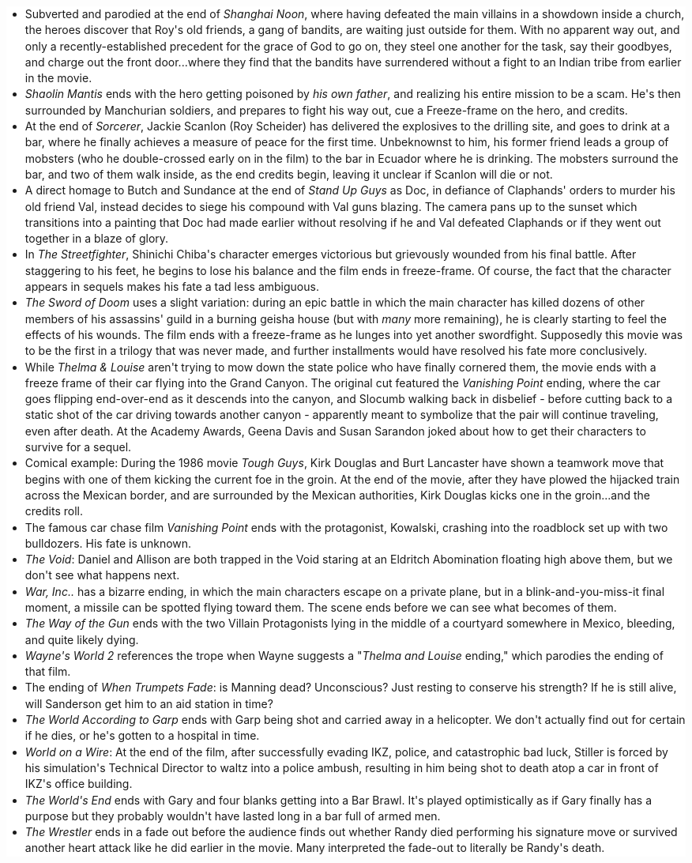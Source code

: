 -   Subverted and parodied at the end of _Shanghai Noon_, where having defeated the main villains in a showdown inside a church, the heroes discover that Roy's old friends, a gang of bandits, are waiting just outside for them. With no apparent way out, and only a recently-established precedent for the grace of God to go on, they steel one another for the task, say their goodbyes, and charge out the front door...where they find that the bandits have surrendered without a fight to an Indian tribe from earlier in the movie.
-   _Shaolin Mantis_ ends with the hero getting poisoned by _his own father_, and realizing his entire mission to be a scam. He's then surrounded by Manchurian soldiers, and prepares to fight his way out, cue a Freeze-frame on the hero, and credits.
-   At the end of _Sorcerer_, Jackie Scanlon (Roy Scheider) has delivered the explosives to the drilling site, and goes to drink at a bar, where he finally achieves a measure of peace for the first time. Unbeknownst to him, his former friend leads a group of mobsters (who he double-crossed early on in the film) to the bar in Ecuador where he is drinking. The mobsters surround the bar, and two of them walk inside, as the end credits begin, leaving it unclear if Scanlon will die or not.
-   A direct homage to Butch and Sundance at the end of _Stand Up Guys_ as Doc, in defiance of Claphands' orders to murder his old friend Val, instead decides to siege his compound with Val guns blazing. The camera pans up to the sunset which transitions into a painting that Doc had made earlier without resolving if he and Val defeated Claphands or if they went out together in a blaze of glory.
-   In _The Streetfighter_, Shinichi Chiba's character emerges victorious but grievously wounded from his final battle. After staggering to his feet, he begins to lose his balance and the film ends in freeze-frame. Of course, the fact that the character appears in sequels makes his fate a tad less ambiguous.
-   _The Sword of Doom_ uses a slight variation: during an epic battle in which the main character has killed dozens of other members of his assassins' guild in a burning geisha house (but with _many_ more remaining), he is clearly starting to feel the effects of his wounds. The film ends with a freeze-frame as he lunges into yet another swordfight. Supposedly this movie was to be the first in a trilogy that was never made, and further installments would have resolved his fate more conclusively.
-   While _Thelma & Louise_ aren't trying to mow down the state police who have finally cornered them, the movie ends with a freeze frame of their car flying into the Grand Canyon. The original cut featured the _Vanishing Point_ ending, where the car goes flipping end-over-end as it descends into the canyon, and Slocumb walking back in disbelief - before cutting back to a static shot of the car driving towards another canyon - apparently meant to symbolize that the pair will continue traveling, even after death. At the Academy Awards, Geena Davis and Susan Sarandon joked about how to get their characters to survive for a sequel.
-   Comical example: During the 1986 movie _Tough Guys_, Kirk Douglas and Burt Lancaster have shown a teamwork move that begins with one of them kicking the current foe in the groin. At the end of the movie, after they have plowed the hijacked train across the Mexican border, and are surrounded by the Mexican authorities, Kirk Douglas kicks one in the groin...and the credits roll.
-   The famous car chase film _Vanishing Point_ ends with the protagonist, Kowalski, crashing into the roadblock set up with two bulldozers. His fate is unknown.
-   _The Void_: Daniel and Allison are both trapped in the Void staring at an Eldritch Abomination floating high above them, but we don't see what happens next.
-   _War, Inc.._ has a bizarre ending, in which the main characters escape on a private plane, but in a blink-and-you-miss-it final moment, a missile can be spotted flying toward them. The scene ends before we can see what becomes of them.
-   _The Way of the Gun_ ends with the two Villain Protagonists lying in the middle of a courtyard somewhere in Mexico, bleeding, and quite likely dying.
-   _Wayne's World 2_ references the trope when Wayne suggests a "_Thelma and Louise_ ending," which parodies the ending of that film.
-   The ending of _When Trumpets Fade_: is Manning dead? Unconscious? Just resting to conserve his strength? If he is still alive, will Sanderson get him to an aid station in time?
-   _The World According to Garp_ ends with Garp being shot and carried away in a helicopter. We don't actually find out for certain if he dies, or he's gotten to a hospital in time.
-   _World on a Wire_: At the end of the film, after successfully evading IKZ, police, and catastrophic bad luck, Stiller is forced by his simulation's Technical Director to waltz into a police ambush, resulting in him being shot to death atop a car in front of IKZ's office building.
-   _The World's End_ ends with Gary and four blanks getting into a Bar Brawl. It's played optimistically as if Gary finally has a purpose but they probably wouldn't have lasted long in a bar full of armed men.
-   _The Wrestler_ ends in a fade out before the audience finds out whether Randy died performing his signature move or survived another heart attack like he did earlier in the movie. Many interpreted the fade-out to literally be Randy's death.